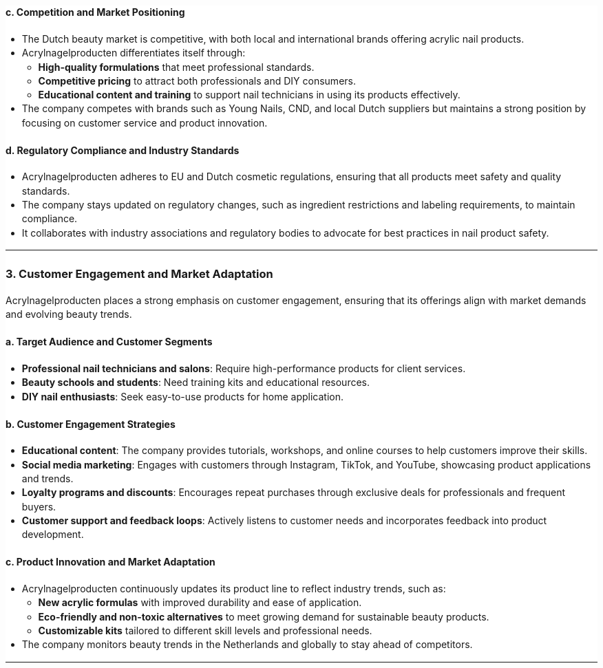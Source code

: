 #### **c. Competition and Market Positioning**  
- The Dutch beauty market is competitive, with both local and international brands offering acrylic nail products.  
- Acrylnagelproducten differentiates itself through:  
  - **High-quality formulations** that meet professional standards.  
  - **Competitive pricing** to attract both professionals and DIY consumers.  
  - **Educational content and training** to support nail technicians in using its products effectively.  
- The company competes with brands such as Young Nails, CND, and local Dutch suppliers but maintains a strong position by focusing on customer service and product innovation.  

#### **d. Regulatory Compliance and Industry Standards**  
- Acrylnagelproducten adheres to EU and Dutch cosmetic regulations, ensuring that all products meet safety and quality standards.  
- The company stays updated on regulatory changes, such as ingredient restrictions and labeling requirements, to maintain compliance.  
- It collaborates with industry associations and regulatory bodies to advocate for best practices in nail product safety.  

---

### **3. Customer Engagement and Market Adaptation**  

Acrylnagelproducten places a strong emphasis on customer engagement, ensuring that its offerings align with market demands and evolving beauty trends.  

#### **a. Target Audience and Customer Segments**  
- **Professional nail technicians and salons**: Require high-performance products for client services.  
- **Beauty schools and students**: Need training kits and educational resources.  
- **DIY nail enthusiasts**: Seek easy-to-use products for home application.  

#### **b. Customer Engagement Strategies**  
- **Educational content**: The company provides tutorials, workshops, and online courses to help customers improve their skills.  
- **Social media marketing**: Engages with customers through Instagram, TikTok, and YouTube, showcasing product applications and trends.  
- **Loyalty programs and discounts**: Encourages repeat purchases through exclusive deals for professionals and frequent buyers.  
- **Customer support and feedback loops**: Actively listens to customer needs and incorporates feedback into product development.  

#### **c. Product Innovation and Market Adaptation**  
- Acrylnagelproducten continuously updates its product line to reflect industry trends, such as:  
  - **New acrylic formulas** with improved durability and ease of application.  
  - **Eco-friendly and non-toxic alternatives** to meet growing demand for sustainable beauty products.  
  - **Customizable kits** tailored to different skill levels and professional needs.  
- The company monitors beauty trends in the Netherlands and globally to stay ahead of competitors.  

---

